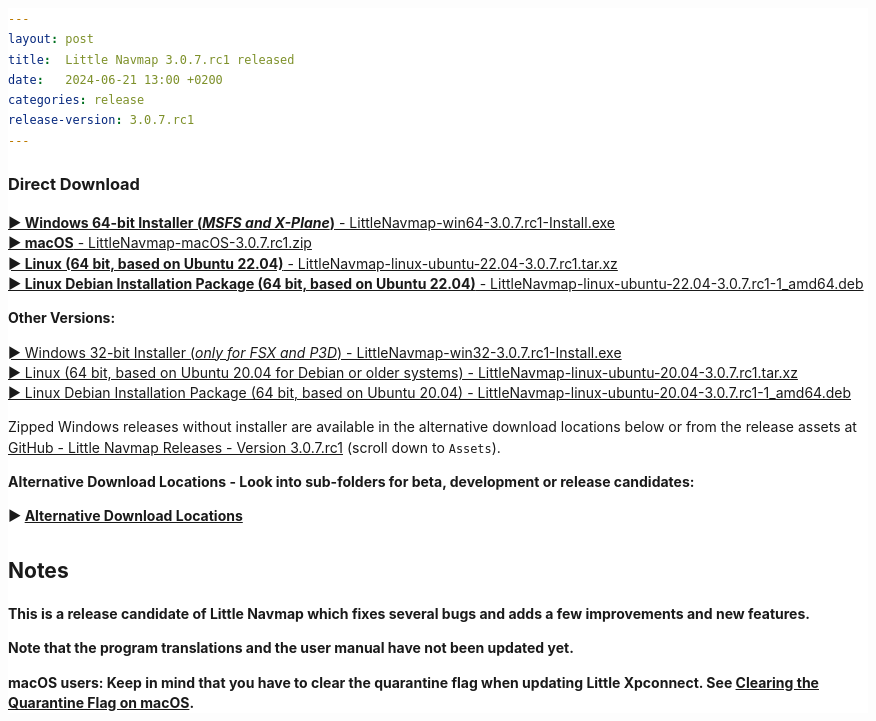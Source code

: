 ```yaml
---
layout: post
title:  Little Navmap 3.0.7.rc1 released
date:   2024-06-21 13:00 +0200
categories: release
release-version: 3.0.7.rc1
---
```


### Direct Download

[**► Windows 64-bit Installer \(*MSFS and X-Plane*\)** - LittleNavmap-win64-3.0.7.rc1-Install.exe](https://github.com/albar965/littlenavmap/releases/download/v3.0.7.rc1/LittleNavmap-win64-3.0.7.rc1-Install.exe)<br/>
[**► macOS** - LittleNavmap-macOS-3.0.7.rc1.zip](https://github.com/albar965/littlenavmap/releases/download/v3.0.7.rc1/LittleNavmap-macOS-3.0.7.rc1.zip)<br/>
[**► Linux \(64 bit, based on Ubuntu 22.04\)** - LittleNavmap-linux-ubuntu-22.04-3.0.7.rc1.tar.xz](https://github.com/albar965/littlenavmap/releases/download/v3.0.7.rc1/LittleNavmap-linux-ubuntu-22.04-3.0.7.rc1.tar.xz)<br/>
[**► Linux Debian Installation Package \(64 bit, based on Ubuntu 22.04\)** - LittleNavmap-linux-ubuntu-22.04-3.0.7.rc1-1_amd64.deb](https://github.com/albar965/littlenavmap/releases/download/v3.0.7.rc1/LittleNavmap-linux-ubuntu-22.04-3.0.7.rc1-1_amd64.deb)

**Other Versions:**

[► Windows 32-bit Installer \(*only for FSX and P3D*\) - LittleNavmap-win32-3.0.7.rc1-Install.exe](https://github.com/albar965/littlenavmap/releases/download/v3.0.7.rc1/LittleNavmap-win32-3.0.7.rc1-Install.exe)<br/>
[► Linux \(64 bit, based on Ubuntu 20.04 for Debian or older systems\) - LittleNavmap-linux-ubuntu-20.04-3.0.7.rc1.tar.xz](https://github.com/albar965/littlenavmap/releases/download/v3.0.7.rc1/LittleNavmap-linux-ubuntu-20.04-3.0.7.rc1.tar.xz)<br/>
[► Linux Debian Installation Package \(64 bit, based on Ubuntu 20.04\) - LittleNavmap-linux-ubuntu-20.04-3.0.7.rc1-1_amd64.deb](https://github.com/albar965/littlenavmap/releases/download/v3.0.7.rc1/LittleNavmap-linux-ubuntu-20.04-3.0.7.rc1-1_amd64.deb)

Zipped Windows releases without installer are available in the alternative download locations below or from the release assets at [GitHub - Little Navmap Releases - Version 3.0.7.rc1](https://github.com/albar965/littlenavmap/releases/v3.0.7.rc1) \(scroll down to `Assets`\).

**Alternative Download Locations - Look into sub-folders for beta, development or release candidates:**

**► [Alternative Download Locations](https://albar965.github.io/downloads.html)**

## Notes

**This is a release candidate of Little Navmap which fixes several bugs and adds a few
improvements and new features.**

**Note that the program translations and the user manual have not been updated yet.**

**macOS users: Keep in mind that you have to clear the quarantine flag when updating Little Xpconnect. See
[Clearing the Quarantine Flag on macOS](https://www.littlenavmap.org/manuals/littlenavmap/release/latest/en/XPCONNECT.html#clearing-the-quarantine-flag-on-macos).**
